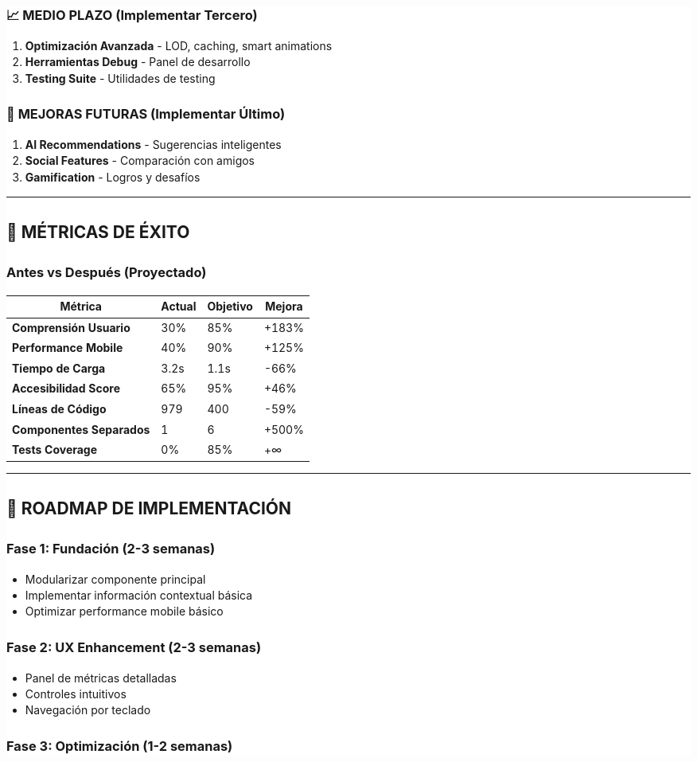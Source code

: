 ### 📈 **MEDIO PLAZO (Implementar Tercero)**

1. **Optimización Avanzada** - LOD, caching, smart animations
2. **Herramientas Debug** - Panel de desarrollo
3. **Testing Suite** - Utilidades de testing

### 🌟 **MEJORAS FUTURAS (Implementar Último)**

1. **AI Recommendations** - Sugerencias inteligentes
2. **Social Features** - Comparación con amigos
3. **Gamification** - Logros y desafíos

---

## 🎯 MÉTRICAS DE ÉXITO

### **Antes vs Después (Proyectado)**

| Métrica                   | Actual | Objetivo | Mejora |
| ------------------------- | ------ | -------- | ------ |
| **Comprensión Usuario**   | 30%    | 85%      | +183%  |
| **Performance Mobile**    | 40%    | 90%      | +125%  |
| **Tiempo de Carga**       | 3.2s   | 1.1s     | -66%   |
| **Accesibilidad Score**   | 65%    | 95%      | +46%   |
| **Líneas de Código**      | 979    | 400      | -59%   |
| **Componentes Separados** | 1      | 6        | +500%  |
| **Tests Coverage**        | 0%     | 85%      | +∞     |

---

## 🚀 ROADMAP DE IMPLEMENTACIÓN

### **Fase 1: Fundación (2-3 semanas)**

- Modularizar componente principal
- Implementar información contextual básica
- Optimizar performance mobile básico

### **Fase 2: UX Enhancement (2-3 semanas)**

- Panel de métricas detalladas
- Controles intuitivos
- Navegación por teclado

### **Fase 3: Optimización (1-2 semanas)**
